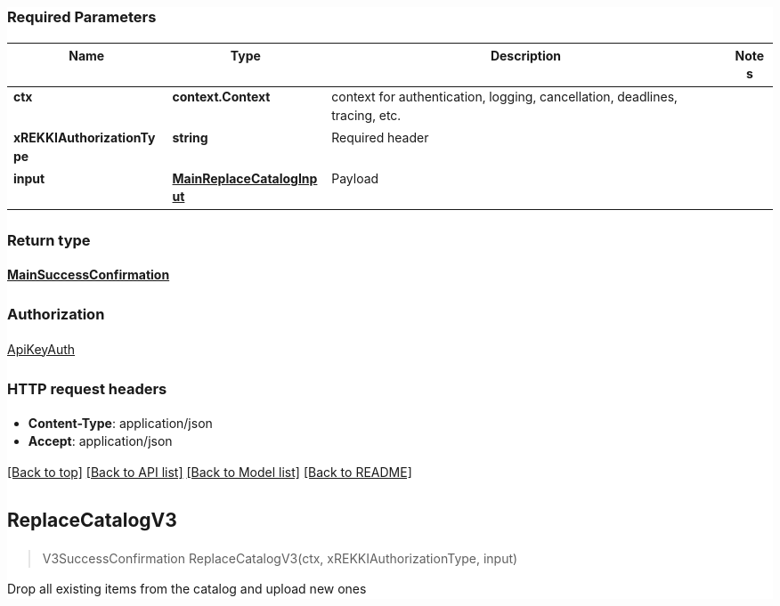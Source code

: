 ### Required Parameters


Name | Type | Description  | Notes
------------- | ------------- | ------------- | -------------
**ctx** | **context.Context** | context for authentication, logging, cancellation, deadlines, tracing, etc.
**xREKKIAuthorizationType** | **string**| Required header | 
**input** | [**MainReplaceCatalogInput**](MainReplaceCatalogInput.md)| Payload | 

### Return type

[**MainSuccessConfirmation**](main.SuccessConfirmation.md)

### Authorization

[ApiKeyAuth](../README.md#ApiKeyAuth)

### HTTP request headers

- **Content-Type**: application/json
- **Accept**: application/json

[[Back to top]](#) [[Back to API list]](../README.md#documentation-for-api-endpoints)
[[Back to Model list]](../README.md#documentation-for-models)
[[Back to README]](../README.md)


## ReplaceCatalogV3

> V3SuccessConfirmation ReplaceCatalogV3(ctx, xREKKIAuthorizationType, input)

Drop all existing items from the catalog and upload new ones
